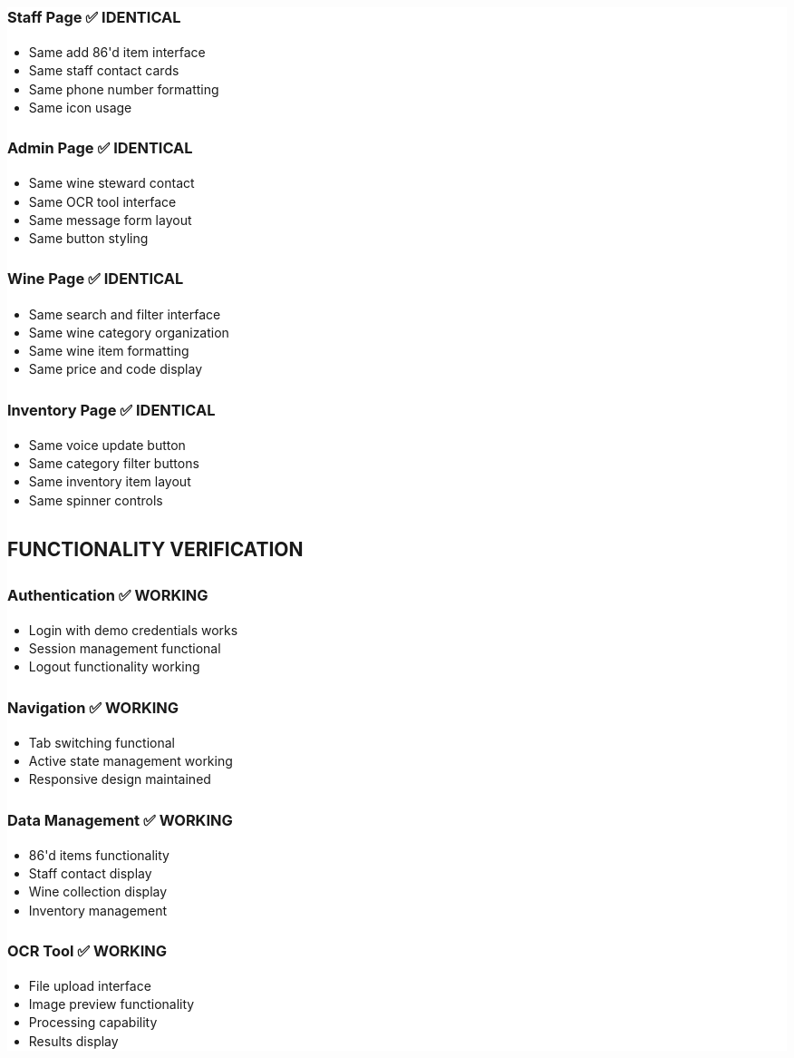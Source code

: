 ### **Staff Page** ✅ IDENTICAL
- Same add 86'd item interface
- Same staff contact cards
- Same phone number formatting
- Same icon usage

### **Admin Page** ✅ IDENTICAL
- Same wine steward contact
- Same OCR tool interface
- Same message form layout
- Same button styling

### **Wine Page** ✅ IDENTICAL
- Same search and filter interface
- Same wine category organization
- Same wine item formatting
- Same price and code display

### **Inventory Page** ✅ IDENTICAL
- Same voice update button
- Same category filter buttons
- Same inventory item layout
- Same spinner controls

## **FUNCTIONALITY VERIFICATION**

### **Authentication** ✅ WORKING
- Login with demo credentials works
- Session management functional
- Logout functionality working

### **Navigation** ✅ WORKING
- Tab switching functional
- Active state management working
- Responsive design maintained

### **Data Management** ✅ WORKING
- 86'd items functionality
- Staff contact display
- Wine collection display
- Inventory management

### **OCR Tool** ✅ WORKING
- File upload interface
- Image preview functionality
- Processing capability
- Results display
